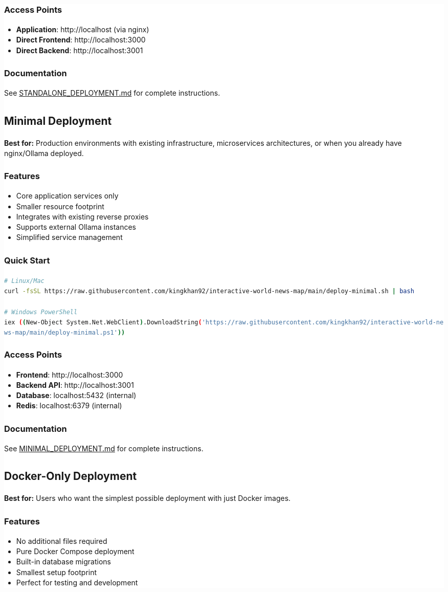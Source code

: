 ### Access Points
- **Application**: http://localhost (via nginx)
- **Direct Frontend**: http://localhost:3000
- **Direct Backend**: http://localhost:3001

### Documentation
See [STANDALONE_DEPLOYMENT.md](STANDALONE_DEPLOYMENT.md) for complete instructions.

## Minimal Deployment

**Best for:** Production environments with existing infrastructure, microservices architectures, or when you already have nginx/Ollama deployed.

### Features
- Core application services only
- Smaller resource footprint
- Integrates with existing reverse proxies
- Supports external Ollama instances
- Simplified service management

### Quick Start
```bash
# Linux/Mac
curl -fsSL https://raw.githubusercontent.com/kingkhan92/interactive-world-news-map/main/deploy-minimal.sh | bash

# Windows PowerShell
iex ((New-Object System.Net.WebClient).DownloadString('https://raw.githubusercontent.com/kingkhan92/interactive-world-news-map/main/deploy-minimal.ps1'))
```

### Access Points
- **Frontend**: http://localhost:3000
- **Backend API**: http://localhost:3001
- **Database**: localhost:5432 (internal)
- **Redis**: localhost:6379 (internal)

### Documentation
See [MINIMAL_DEPLOYMENT.md](MINIMAL_DEPLOYMENT.md) for complete instructions.

## Docker-Only Deployment

**Best for:** Users who want the simplest possible deployment with just Docker images.

### Features
- No additional files required
- Pure Docker Compose deployment
- Built-in database migrations
- Smallest setup footprint
- Perfect for testing and development
